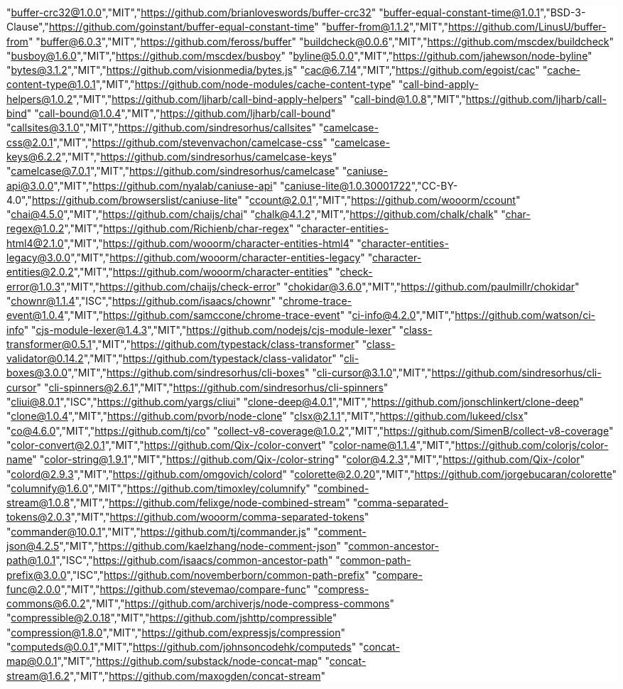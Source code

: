 "buffer-crc32@1.0.0","MIT","https://github.com/brianloveswords/buffer-crc32"
"buffer-equal-constant-time@1.0.1","BSD-3-Clause","https://github.com/goinstant/buffer-equal-constant-time"
"buffer-from@1.1.2","MIT","https://github.com/LinusU/buffer-from"
"buffer@6.0.3","MIT","https://github.com/feross/buffer"
"buildcheck@0.0.6","MIT","https://github.com/mscdex/buildcheck"
"busboy@1.6.0","MIT","https://github.com/mscdex/busboy"
"byline@5.0.0","MIT","https://github.com/jahewson/node-byline"
"bytes@3.1.2","MIT","https://github.com/visionmedia/bytes.js"
"cac@6.7.14","MIT","https://github.com/egoist/cac"
"cache-content-type@1.0.1","MIT","https://github.com/node-modules/cache-content-type"
"call-bind-apply-helpers@1.0.2","MIT","https://github.com/ljharb/call-bind-apply-helpers"
"call-bind@1.0.8","MIT","https://github.com/ljharb/call-bind"
"call-bound@1.0.4","MIT","https://github.com/ljharb/call-bound"
"callsites@3.1.0","MIT","https://github.com/sindresorhus/callsites"
"camelcase-css@2.0.1","MIT","https://github.com/stevenvachon/camelcase-css"
"camelcase-keys@6.2.2","MIT","https://github.com/sindresorhus/camelcase-keys"
"camelcase@7.0.1","MIT","https://github.com/sindresorhus/camelcase"
"caniuse-api@3.0.0","MIT","https://github.com/nyalab/caniuse-api"
"caniuse-lite@1.0.30001722","CC-BY-4.0","https://github.com/browserslist/caniuse-lite"
"ccount@2.0.1","MIT","https://github.com/wooorm/ccount"
"chai@4.5.0","MIT","https://github.com/chaijs/chai"
"chalk@4.1.2","MIT","https://github.com/chalk/chalk"
"char-regex@1.0.2","MIT","https://github.com/Richienb/char-regex"
"character-entities-html4@2.1.0","MIT","https://github.com/wooorm/character-entities-html4"
"character-entities-legacy@3.0.0","MIT","https://github.com/wooorm/character-entities-legacy"
"character-entities@2.0.2","MIT","https://github.com/wooorm/character-entities"
"check-error@1.0.3","MIT","https://github.com/chaijs/check-error"
"chokidar@3.6.0","MIT","https://github.com/paulmillr/chokidar"
"chownr@1.1.4","ISC","https://github.com/isaacs/chownr"
"chrome-trace-event@1.0.4","MIT","https://github.com/samccone/chrome-trace-event"
"ci-info@4.2.0","MIT","https://github.com/watson/ci-info"
"cjs-module-lexer@1.4.3","MIT","https://github.com/nodejs/cjs-module-lexer"
"class-transformer@0.5.1","MIT","https://github.com/typestack/class-transformer"
"class-validator@0.14.2","MIT","https://github.com/typestack/class-validator"
"cli-boxes@3.0.0","MIT","https://github.com/sindresorhus/cli-boxes"
"cli-cursor@3.1.0","MIT","https://github.com/sindresorhus/cli-cursor"
"cli-spinners@2.6.1","MIT","https://github.com/sindresorhus/cli-spinners"
"cliui@8.0.1","ISC","https://github.com/yargs/cliui"
"clone-deep@4.0.1","MIT","https://github.com/jonschlinkert/clone-deep"
"clone@1.0.4","MIT","https://github.com/pvorb/node-clone"
"clsx@2.1.1","MIT","https://github.com/lukeed/clsx"
"co@4.6.0","MIT","https://github.com/tj/co"
"collect-v8-coverage@1.0.2","MIT","https://github.com/SimenB/collect-v8-coverage"
"color-convert@2.0.1","MIT","https://github.com/Qix-/color-convert"
"color-name@1.1.4","MIT","https://github.com/colorjs/color-name"
"color-string@1.9.1","MIT","https://github.com/Qix-/color-string"
"color@4.2.3","MIT","https://github.com/Qix-/color"
"colord@2.9.3","MIT","https://github.com/omgovich/colord"
"colorette@2.0.20","MIT","https://github.com/jorgebucaran/colorette"
"columnify@1.6.0","MIT","https://github.com/timoxley/columnify"
"combined-stream@1.0.8","MIT","https://github.com/felixge/node-combined-stream"
"comma-separated-tokens@2.0.3","MIT","https://github.com/wooorm/comma-separated-tokens"
"commander@10.0.1","MIT","https://github.com/tj/commander.js"
"comment-json@4.2.5","MIT","https://github.com/kaelzhang/node-comment-json"
"common-ancestor-path@1.0.1","ISC","https://github.com/isaacs/common-ancestor-path"
"common-path-prefix@3.0.0","ISC","https://github.com/novemberborn/common-path-prefix"
"compare-func@2.0.0","MIT","https://github.com/stevemao/compare-func"
"compress-commons@6.0.2","MIT","https://github.com/archiverjs/node-compress-commons"
"compressible@2.0.18","MIT","https://github.com/jshttp/compressible"
"compression@1.8.0","MIT","https://github.com/expressjs/compression"
"computeds@0.0.1","MIT","https://github.com/johnsoncodehk/computeds"
"concat-map@0.0.1","MIT","https://github.com/substack/node-concat-map"
"concat-stream@1.6.2","MIT","https://github.com/maxogden/concat-stream"